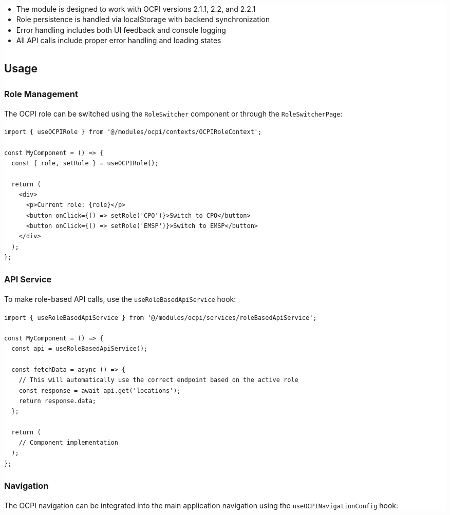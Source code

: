 - The module is designed to work with OCPI versions 2.1.1, 2.2, and 2.2.1
- Role persistence is handled via localStorage with backend synchronization
- Error handling includes both UI feedback and console logging
- All API calls include proper error handling and loading states

## Usage

### Role Management

The OCPI role can be switched using the `RoleSwitcher` component or through the `RoleSwitcherPage`:

```tsx
import { useOCPIRole } from '@/modules/ocpi/contexts/OCPIRoleContext';

const MyComponent = () => {
  const { role, setRole } = useOCPIRole();
  
  return (
    <div>
      <p>Current role: {role}</p>
      <button onClick={() => setRole('CPO')}>Switch to CPO</button>
      <button onClick={() => setRole('EMSP')}>Switch to EMSP</button>
    </div>
  );
};
```

### API Service

To make role-based API calls, use the `useRoleBasedApiService` hook:

```tsx
import { useRoleBasedApiService } from '@/modules/ocpi/services/roleBasedApiService';

const MyComponent = () => {
  const api = useRoleBasedApiService();
  
  const fetchData = async () => {
    // This will automatically use the correct endpoint based on the active role
    const response = await api.get('locations');
    return response.data;
  };
  
  return (
    // Component implementation
  );
};
```

### Navigation

The OCPI navigation can be integrated into the main application navigation using the `useOCPINavigationConfig` hook:
